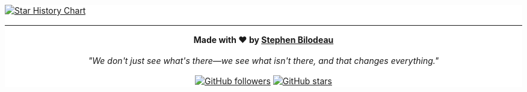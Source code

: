 [![Star History Chart](https://api.star-history.com/svg?repos=sgbilod/Negative_Space_Imaging_Project&type=Date)](https://star-history.com/#sgbilod/Negative_Space_Imaging_Project&Date)

---

<div align="center">

**Made with ❤️ by [Stephen Bilodeau](https://github.com/sgbilod)**

_"We don't just see what's there—we see what isn't there, and that changes everything."_

[![GitHub followers](https://img.shields.io/github/followers/sgbilod?style=social)](https://github.com/sgbilod)
[![GitHub stars](https://img.shields.io/github/stars/sgbilod/Negative_Space_Imaging_Project?style=social)](https://github.com/sgbilod/Negative_Space_Imaging_Project)

</div>
